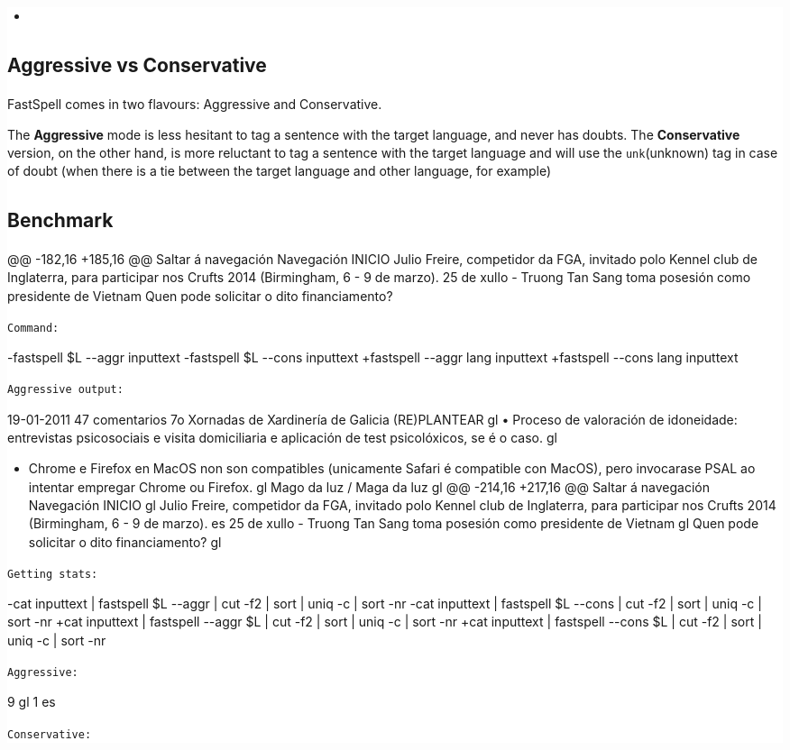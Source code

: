  
+
 ## Aggressive vs Conservative
 
 FastSpell comes in two flavours: Aggressive and Conservative.
 
 The **Aggressive** mode is less hesitant to tag a sentence with the target language, and never has doubts. The **Conservative** version, on the other hand, is more reluctant to tag a sentence with the target language and will use the `unk`(unknown) tag in case of doubt (when there is a tie between the target language and other language, for example)
 
 ## Benchmark 
@@ -182,16 +185,16 @@
 Saltar á navegación Navegación INICIO
 Julio Freire, competidor da FGA, invitado polo Kennel club de Inglaterra, para participar nos Crufts 2014 (Birmingham, 6 - 9 de marzo).
 25 de xullo - Truong Tan Sang toma posesión como presidente de Vietnam
 Quen pode solicitar o dito financiamento?
 ```
 Command:
 ```
-fastspell $L --aggr inputtext
-fastspell $L --cons inputtext
+fastspell  --aggr lang inputtext
+fastspell  --cons lang inputtext
 ```
 Aggressive output:
 ```
 19-01-2011 47 comentarios 7o Xornadas de Xardinería de Galicia (RE)PLANTEAR     gl
 • Proceso de valoración de idoneidade: entrevistas psicosociais e visita domiciliaria e aplicación de test psicolóxicos, se é o caso.   gl
 - Chrome e Firefox en MacOS non son compatibles (unicamente Safari é compatible con MacOS), pero invocarase PSAL ao intentar empregar Chrome ou Firefox.        gl
 Mago da luz / Maga da luz       gl
@@ -214,16 +217,16 @@
 Saltar á navegación Navegación INICIO   gl
 Julio Freire, competidor da FGA, invitado polo Kennel club de Inglaterra, para participar nos Crufts 2014 (Birmingham, 6 - 9 de marzo). es
 25 de xullo - Truong Tan Sang toma posesión como presidente de Vietnam  gl
 Quen pode solicitar o dito financiamento?       gl
 ```
 Getting stats:
 ```
-cat inputtext | fastspell $L --aggr | cut -f2 | sort | uniq -c | sort -nr
-cat inputtext | fastspell $L --cons | cut -f2 | sort | uniq -c | sort -nr
+cat inputtext | fastspell --aggr $L | cut -f2 | sort | uniq -c | sort -nr
+cat inputtext | fastspell --cons $L | cut -f2 | sort | uniq -c | sort -nr
 ```
 Aggressive:
 ```
 9 gl
 1 es
 ```
 Conservative:
```

